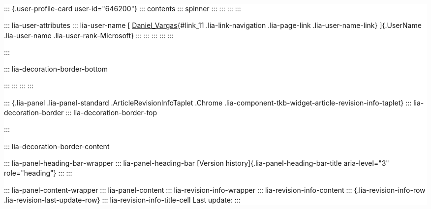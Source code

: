 ::: {.user-profile-card user-id="646200"}
::: contents
::: spinner
:::
:::
:::
:::

::: lia-user-attributes
::: lia-user-name
[
[Daniel_Vargas](https://techcommunity.microsoft.com/t5/user/viewprofilepage/user-id/646200){#link_11
.lia-link-navigation .lia-page-link .lia-user-name-link} ]{.UserName
.lia-user-name .lia-user-rank-Microsoft}
:::
:::
:::
:::
:::

</div>
:::

::: lia-decoration-border-bottom
<div>

</div>
:::
:::
:::
:::

::: {.lia-panel .lia-panel-standard .ArticleRevisionInfoTaplet .Chrome .lia-component-tkb-widget-article-revision-info-taplet}
::: lia-decoration-border
::: lia-decoration-border-top
<div>

</div>
:::

::: lia-decoration-border-content
<div>

::: lia-panel-heading-bar-wrapper
::: lia-panel-heading-bar
[Version history]{.lia-panel-heading-bar-title aria-level="3"
role="heading"}
:::
:::

::: lia-panel-content-wrapper
::: lia-panel-content
::: lia-revision-info-wrapper
::: lia-revision-info-content
::: {.lia-revision-info-row .lia-revision-last-update-row}
::: lia-revision-info-title-cell
Last update:
:::
